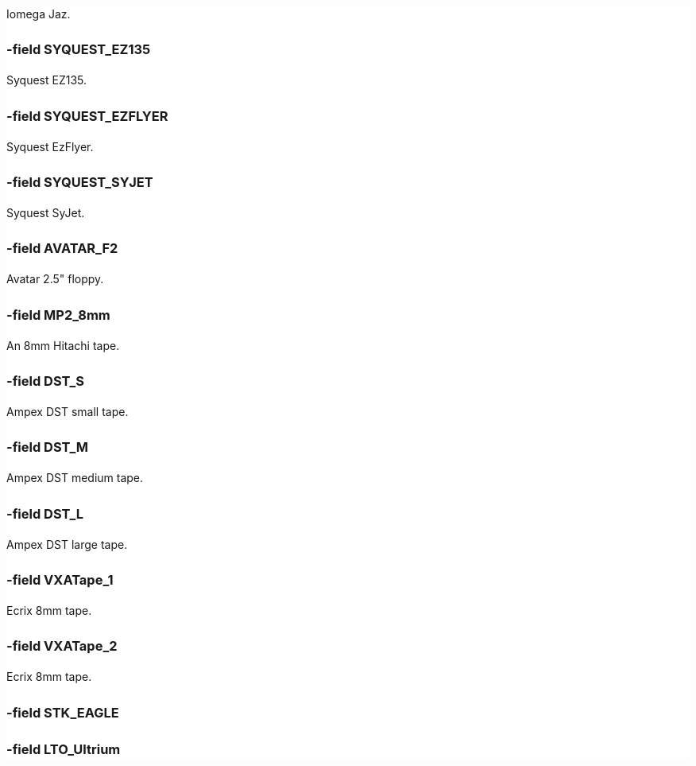 Iomega Jaz.


### -field SYQUEST_EZ135

Syquest EZ135.


### -field SYQUEST_EZFLYER

Syquest EzFlyer.


### -field SYQUEST_SYJET

Syquest SyJet.


### -field AVATAR_F2

Avatar 2.5" floppy.


### -field MP2_8mm

An 8mm Hitachi tape.


### -field DST_S

Ampex DST small tape.


### -field DST_M

Ampex DST medium tape.


### -field DST_L

Ampex DST large tape.


### -field VXATape_1

Ecrix 8mm tape.


### -field VXATape_2

Ecrix 8mm tape.


### -field STK_EAGLE


### -field LTO_Ultrium
